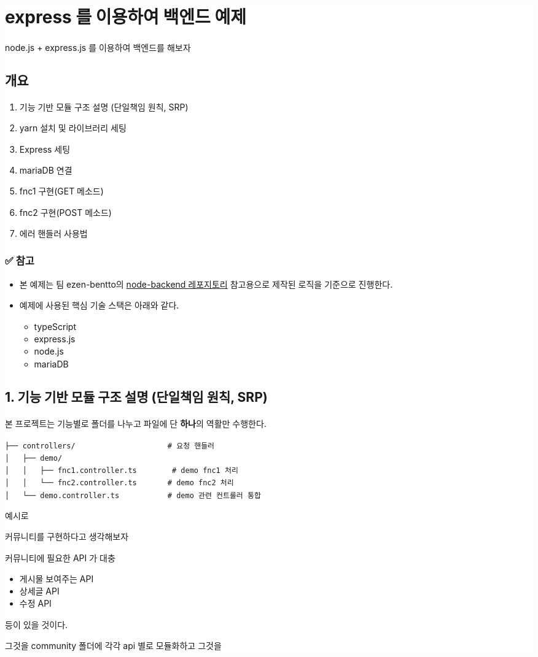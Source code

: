 # express 를 이용하여 백엔드 예제

node.js + express.js 를 이용하여 백엔드를 해보자

## 개요

1. 기능 기반 모듈 구조 설명 (단일책임 원칙, SRP)

2. yarn 설치 및 라이브러리 세팅

3. Express 세팅

4. mariaDB 연결

5. fnc1 구현(GET 메소드)

6. fnc2 구현(POST 메소드)

7. 에러 핸들러 사용법

### ✅ 참고

- 본 예제는 팀 ezen-bentto의 [node-backend 레포지토리](https://github.com/ezen-bentto/node-backend) 참고용으로 제작된 로직을 기준으로 진행한다.

- 예제에 사용된 핵심 기술 스택은 아래와 같다.
  - typeScript
  - express.js
  - node.js
  - mariaDB

## 1. 기능 기반 모듈 구조 설명 (단일책임 원칙, SRP)

본 프로젝트는 기능별로 폴더를 나누고 파일에 단 **하나**의 역활만 수행한다.

```dos
├── controllers/                     # 요청 핸들러
│   ├── demo/
│   │   ├── fnc1.controller.ts        # demo fnc1 처리
│   │   └── fnc2.controller.ts       # demo fnc2 처리
│   └── demo.controller.ts           # demo 관련 컨트롤러 통합
```

예시로

커뮤니티를 구현하다고 생각해보자

커뮤니티에 필요한 API 가 대충 

- 게시물 보여주는 API 
- 상세글 API 
- 수정 API 

등이 있을 것이다.

그것을 community 폴더에 각각 api 별로 모듈화하고 그것을 
